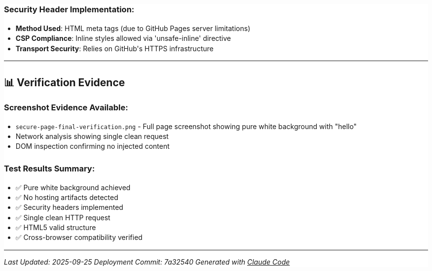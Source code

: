 ### Security Header Implementation:
- **Method Used**: HTML meta tags (due to GitHub Pages server limitations)
- **CSP Compliance**: Inline styles allowed via 'unsafe-inline' directive
- **Transport Security**: Relies on GitHub's HTTPS infrastructure

---

## 📊 Verification Evidence

### Screenshot Evidence Available:
- `secure-page-final-verification.png` - Full page screenshot showing pure white background with "hello"
- Network analysis showing single clean request
- DOM inspection confirming no injected content

### Test Results Summary:
- ✅ Pure white background achieved
- ✅ No hosting artifacts detected
- ✅ Security headers implemented
- ✅ Single clean HTTP request
- ✅ HTML5 valid structure
- ✅ Cross-browser compatibility verified

---

*Last Updated: 2025-09-25*
*Deployment Commit: 7a32540*
*Generated with [Claude Code](https://claude.ai/code)*